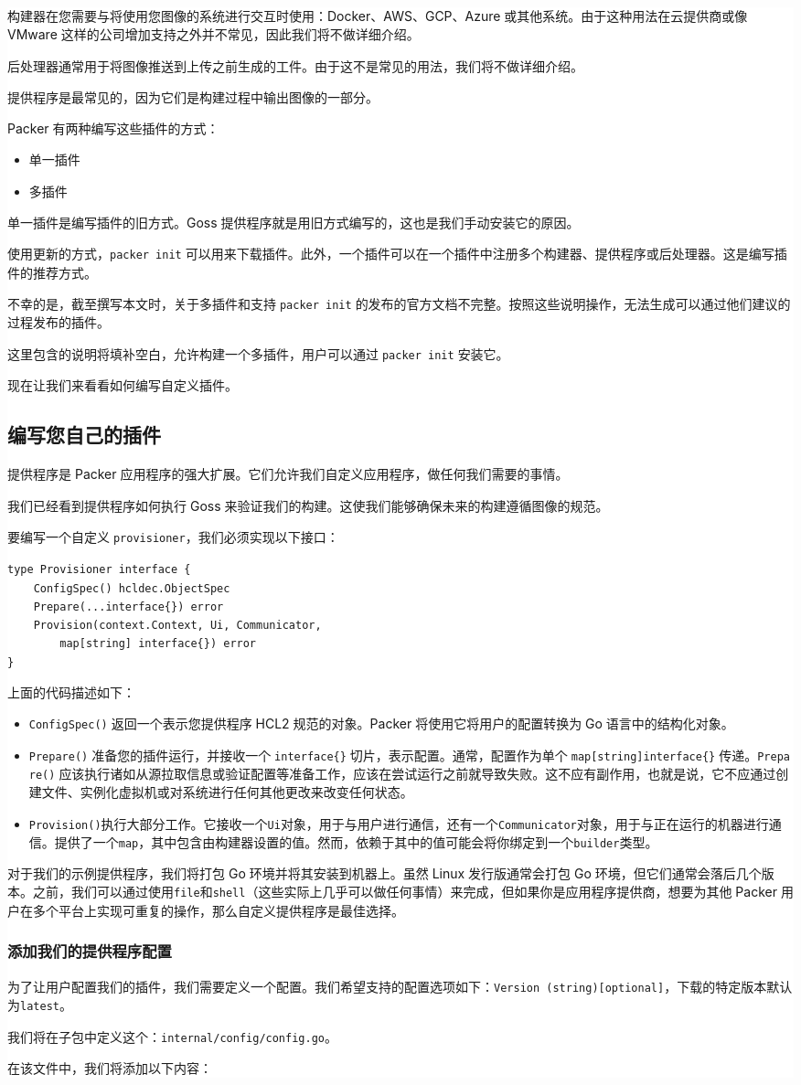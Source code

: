 构建器在您需要与将使用您图像的系统进行交互时使用：Docker、AWS、GCP、Azure 或其他系统。由于这种用法在云提供商或像 VMware 这样的公司增加支持之外并不常见，因此我们将不做详细介绍。

后处理器通常用于将图像推送到上传之前生成的工件。由于这不是常见的用法，我们将不做详细介绍。

提供程序是最常见的，因为它们是构建过程中输出图像的一部分。

Packer 有两种编写这些插件的方式：

+   单一插件

+   多插件

单一插件是编写插件的旧方式。Goss 提供程序就是用旧方式编写的，这也是我们手动安装它的原因。

使用更新的方式，`packer init` 可以用来下载插件。此外，一个插件可以在一个插件中注册多个构建器、提供程序或后处理器。这是编写插件的推荐方式。

不幸的是，截至撰写本文时，关于多插件和支持 `packer init` 的发布的官方文档不完整。按照这些说明操作，无法生成可以通过他们建议的过程发布的插件。

这里包含的说明将填补空白，允许构建一个多插件，用户可以通过 `packer init` 安装它。

现在让我们来看看如何编写自定义插件。

## 编写您自己的插件

提供程序是 Packer 应用程序的强大扩展。它们允许我们自定义应用程序，做任何我们需要的事情。

我们已经看到提供程序如何执行 Goss 来验证我们的构建。这使我们能够确保未来的构建遵循图像的规范。

要编写一个自定义 `provisioner`，我们必须实现以下接口：

```
type Provisioner interface { 
    ConfigSpec() hcldec.ObjectSpec 
    Prepare(...interface{}) error 
    Provision(context.Context, Ui, Communicator, 
        map[string] interface{}) error 
}
```

上面的代码描述如下：

+   `ConfigSpec()` 返回一个表示您提供程序 HCL2 规范的对象。Packer 将使用它将用户的配置转换为 Go 语言中的结构化对象。

+   `Prepare()` 准备您的插件运行，并接收一个 `interface{}` 切片，表示配置。通常，配置作为单个 `map[string]interface{}` 传递。`Prepare()` 应该执行诸如从源拉取信息或验证配置等准备工作，应该在尝试运行之前就导致失败。这不应有副作用，也就是说，它不应通过创建文件、实例化虚拟机或对系统进行任何其他更改来改变任何状态。

+   `Provision()`执行大部分工作。它接收一个`Ui`对象，用于与用户进行通信，还有一个`Communicator`对象，用于与正在运行的机器进行通信。提供了一个`map`，其中包含由构建器设置的值。然而，依赖于其中的值可能会将你绑定到一个`builder`类型。

对于我们的示例提供程序，我们将打包 Go 环境并将其安装到机器上。虽然 Linux 发行版通常会打包 Go 环境，但它们通常会落后几个版本。之前，我们可以通过使用`file`和`shell`（这些实际上几乎可以做任何事情）来完成，但如果你是应用程序提供商，想要为其他 Packer 用户在多个平台上实现可重复的操作，那么自定义提供程序是最佳选择。

### 添加我们的提供程序配置

为了让用户配置我们的插件，我们需要定义一个配置。我们希望支持的配置选项如下：`Version (string)[optional]`，下载的特定版本默认为`latest`。

我们将在子包中定义这个：`internal/config/config.go`。

在该文件中，我们将添加以下内容：

